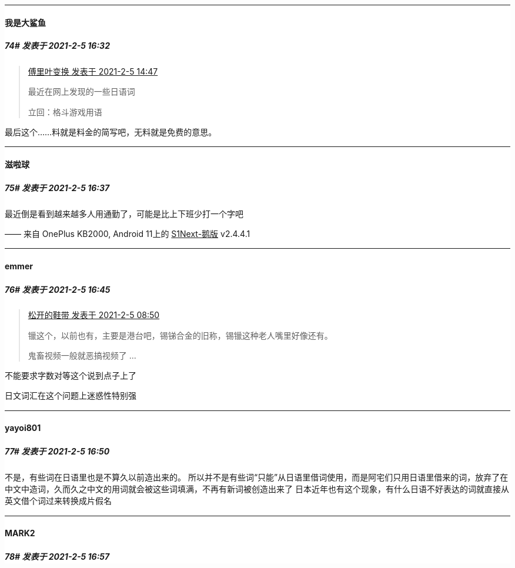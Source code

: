 
-----

####  我是大鲨鱼  
##### 74#       发表于 2021-2-5 16:32


<blockquote><a href="httphttps://bbs.saraba1st.com/2b/forum.php?mod=redirect&amp;goto=findpost&amp;pid=50247423&amp;ptid=1986350" target="_blank">傅里叶变换 发表于 2021-2-5 14:47</a>

最近在网上发现的一些日语词


立回：格斗游戏用语</blockquote>
最后这个……料就是料金的简写吧，无料就是免费的意思。


-----

####  滋啦球  
##### 75#       发表于 2021-2-5 16:37


最近倒是看到越来越多人用通勤了，可能是比上下班少打一个字吧

—— 来自 OnePlus KB2000, Android 11上的 [S1Next-鹅版](https://github.com/ykrank/S1-Next/releases) v2.4.4.1


-----

####  emmer  
##### 76#       发表于 2021-2-5 16:45


<blockquote><a href="httphttps://bbs.saraba1st.com/2b/forum.php?mod=redirect&amp;goto=findpost&amp;pid=50243707&amp;ptid=1986350" target="_blank">松开的鞋带 发表于 2021-2-5 08:50</a>

镴这个，以前也有，主要是港台吧，锡锑合金的旧称，锡镴这种老人嘴里好像还有。

鬼畜视频一般就恶搞视频了 ...</blockquote>
不能要求字数对等这个说到点子上了


日文词汇在这个问题上迷惑性特别强


-----

####  yayoi801  
##### 77#       发表于 2021-2-5 16:50


不是，有些词在日语里也是不算久以前造出来的。
所以并不是有些词“只能”从日语里借词使用，而是阿宅们只用日语里借来的词，放弃了在中文中造词，久而久之中文的用词就会被这些词填满，不再有新词被创造出来了
日本近年也有这个现象，有什么日语不好表达的词就直接从英文借个词过来转换成片假名


-----

####  MARK2  
##### 78#       发表于 2021-2-5 16:57
